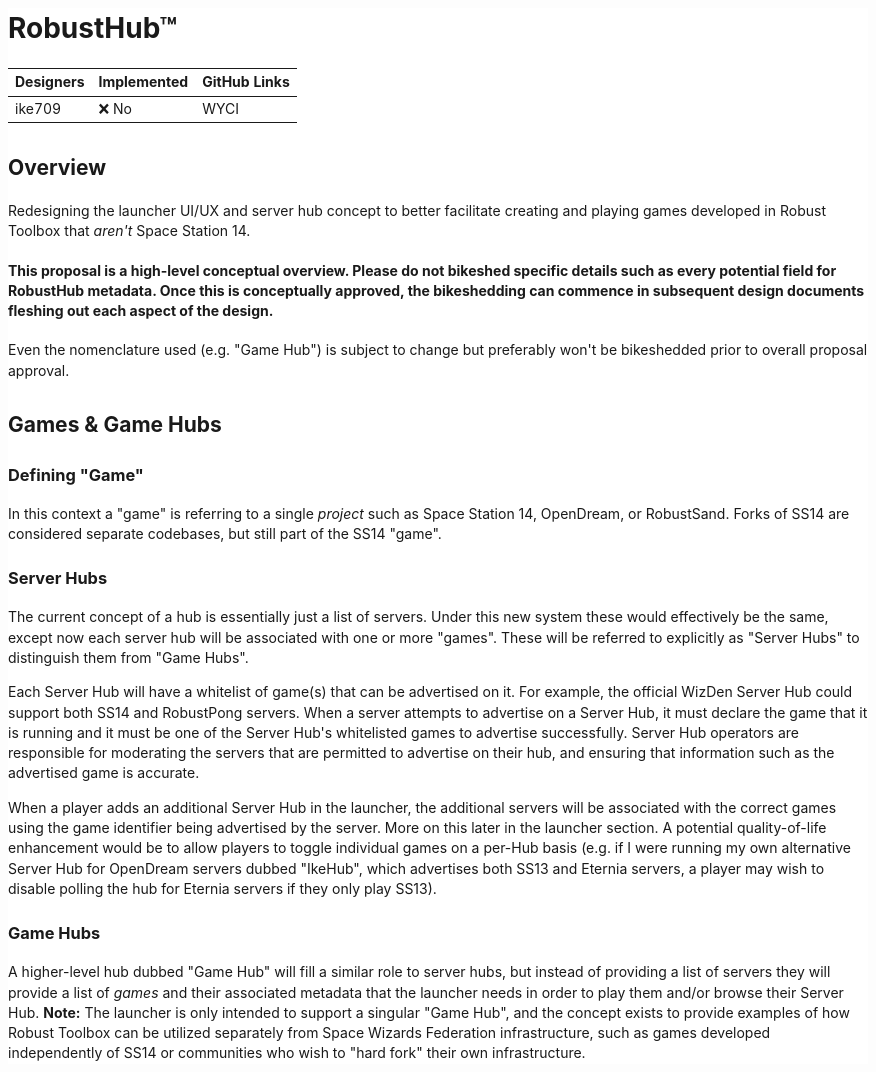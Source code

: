 # RobustHub™

| Designers | Implemented | GitHub Links |
|---|---|---|
| ike709 | :x: No | WYCI |

## Overview

Redesigning the launcher UI/UX and server hub concept to better facilitate creating and playing games developed in Robust Toolbox that *aren't* Space Station 14.

#### This proposal is a high-level conceptual overview. Please do not bikeshed specific details such as every potential field for RobustHub metadata. Once this is conceptually approved, the bikeshedding can commence in subsequent design documents fleshing out each aspect of the design.

Even the nomenclature used (e.g. "Game Hub") is subject to change but preferably won't be bikeshedded prior to overall proposal approval.

## Games & Game Hubs

### Defining "Game"
In this context a "game" is referring to a single *project* such as Space Station 14, OpenDream, or RobustSand. Forks of SS14 are considered separate codebases, but still part of the SS14 "game". 

### Server Hubs
The current concept of a hub is essentially just a list of servers. Under this new system these would effectively be the same, except now each server hub will be associated with one or more "games". These will be referred to explicitly as "Server Hubs" to distinguish them from "Game Hubs".

Each Server Hub will have a whitelist of game(s) that can be advertised on it. For example, the official WizDen Server Hub could support both SS14 and RobustPong servers. When a server attempts to advertise on a Server Hub, it must declare the game that it is running and it must be one of the Server Hub's whitelisted games to advertise successfully. Server Hub operators are responsible for moderating the servers that are permitted to advertise on their hub, and ensuring that information such as the advertised game is accurate. 

When a player adds an additional Server Hub in the launcher, the additional servers will be associated with the correct games using the game identifier being advertised by the server. More on this later in the launcher section. A potential quality-of-life enhancement would be to allow players to toggle individual games on a per-Hub basis (e.g. if I were running my own alternative Server Hub for OpenDream servers dubbed "IkeHub", which advertises both SS13 and Eternia servers, a player may wish to disable polling the hub for Eternia servers if they only play SS13).

### Game Hubs
A higher-level hub dubbed "Game Hub" will fill a similar role to server hubs, but instead of providing a list of servers they will provide a list of *games* and their associated metadata that the launcher needs in order to play them and/or browse their Server Hub. **Note:** The launcher is only intended to support a singular "Game Hub", and the concept exists to provide examples of how Robust Toolbox can be utilized separately from Space Wizards Federation infrastructure, such as games developed independently of SS14 or communities who wish to "hard fork" their own infrastructure.
